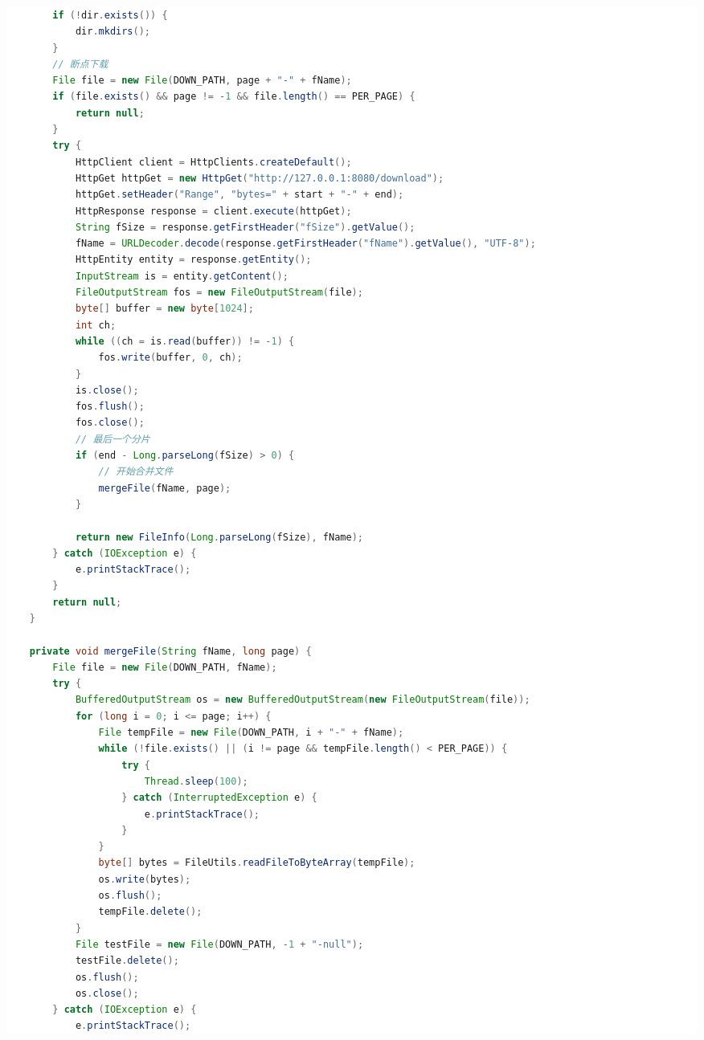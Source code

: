 ```java
        if (!dir.exists()) {
            dir.mkdirs();
        }
        // 断点下载
        File file = new File(DOWN_PATH, page + "-" + fName);
        if (file.exists() && page != -1 && file.length() == PER_PAGE) {
            return null;
        }
        try {
            HttpClient client = HttpClients.createDefault();
            HttpGet httpGet = new HttpGet("http://127.0.0.1:8080/download");
            httpGet.setHeader("Range", "bytes=" + start + "-" + end);
            HttpResponse response = client.execute(httpGet);
            String fSize = response.getFirstHeader("fSize").getValue();
            fName = URLDecoder.decode(response.getFirstHeader("fName").getValue(), "UTF-8");
            HttpEntity entity = response.getEntity();
            InputStream is = entity.getContent();
            FileOutputStream fos = new FileOutputStream(file);
            byte[] buffer = new byte[1024];
            int ch;
            while ((ch = is.read(buffer)) != -1) {
                fos.write(buffer, 0, ch);
            }
            is.close();
            fos.flush();
            fos.close();
            // 最后一个分片
            if (end - Long.parseLong(fSize) > 0) {
                // 开始合并文件
                mergeFile(fName, page);
            }
 
            return new FileInfo(Long.parseLong(fSize), fName);
        } catch (IOException e) {
            e.printStackTrace();
        }
        return null;
    }
 
    private void mergeFile(String fName, long page) {
        File file = new File(DOWN_PATH, fName);
        try {
            BufferedOutputStream os = new BufferedOutputStream(new FileOutputStream(file));
            for (long i = 0; i <= page; i++) {
                File tempFile = new File(DOWN_PATH, i + "-" + fName);
                while (!file.exists() || (i != page && tempFile.length() < PER_PAGE)) {
                    try {
                        Thread.sleep(100);
                    } catch (InterruptedException e) {
                        e.printStackTrace();
                    }
                }
                byte[] bytes = FileUtils.readFileToByteArray(tempFile);
                os.write(bytes);
                os.flush();
                tempFile.delete();
            }
            File testFile = new File(DOWN_PATH, -1 + "-null");
            testFile.delete();
            os.flush();
            os.close();
        } catch (IOException e) {
            e.printStackTrace();
```